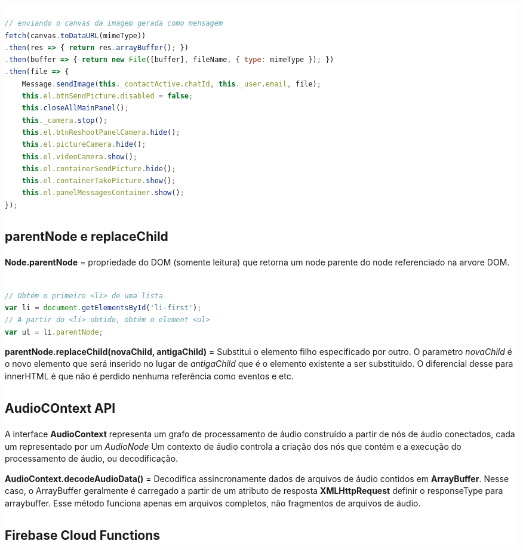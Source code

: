 ```js

// enviando o canvas da imagem gerada como mensagem
fetch(canvas.toDataURL(mimeType))
.then(res => { return res.arrayBuffer(); })
.then(buffer => { return new File([buffer], fileName, { type: mimeType }); })
.then(file => {
    Message.sendImage(this._contactActive.chatId, this._user.email, file);
    this.el.btnSendPicture.disabled = false;
    this.closeAllMainPanel();
    this._camera.stop();
    this.el.btnReshootPanelCamera.hide();
    this.el.pictureCamera.hide();
    this.el.videoCamera.show();
    this.el.containerSendPicture.hide();
    this.el.containerTakePicture.show();
    this.el.panelMessagesContainer.show();
});

```

## parentNode e replaceChild

**Node.parentNode** = propriedade do DOM (somente leitura) que retorna um node parente do node referenciado na arvore DOM.

```js

// Obtém o primeiro <li> de uma lista
var li = document.getElementsById('li-first');
// A partir do <li> obtido, obtém o element <ul>
var ul = li.parentNode;

```

**parentNode.replaceChild(novaChild, antigaChild)** = Substitui o elemento filho especificado por outro. O parametro *novaChild* é o novo elemento que será inserido no lugar de *antigaChild* que é o elemento existente a ser substituido. O diferencial desse para innerHTML é que não é perdido nenhuma referência como eventos e etc.


## AudioCOntext API

A interface **AudioContext**  representa um grafo de processamento de áudio construído a partir de nós de áudio conectados, cada um representado por um *AudioNode* Um contexto de áudio controla a criação dos nós que contém e a execução do processamento de áudio, ou decodificação.

**AudioContext.decodeAudioData()** = Decodifica assincronamente dados de arquivos de áudio contidos em **ArrayBuffer**. Nesse caso, o ArrayBuffer geralmente é carregado a partir de um atributo de resposta **XMLHttpRequest** definir o responseType para arraybuffer. Esse método funciona apenas em arquivos completos, não fragmentos de arquivos de áudio.

## Firebase Cloud Functions
